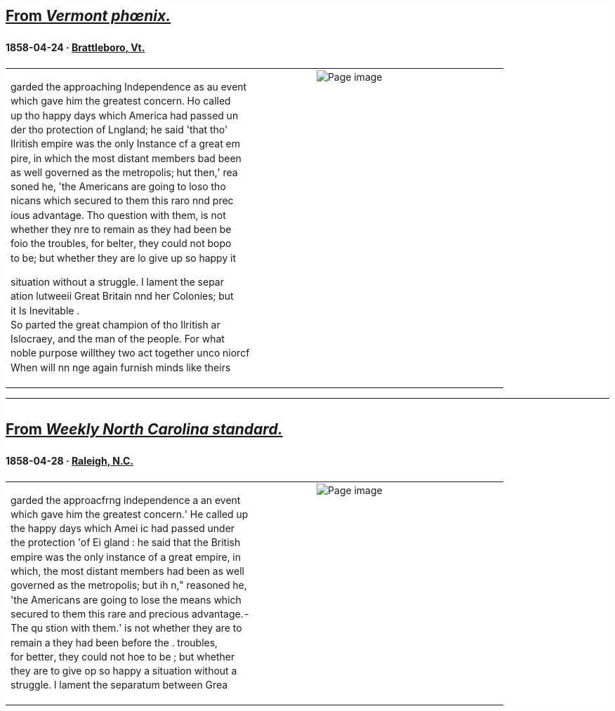 
## [From _Vermont phœnix._](https://www.loc.gov/resource/sn98060050/1858-04-24/ed-1/?sp=2)

#### 1858-04-24 &middot; [Brattleboro, Vt.](http://dbpedia.org/resource/Brattleboro%2C_Vermont)

<table style="width: 100%;"><tr><td style="width: 50%">

  
garded the approaching Independence as au event  
which gave him the greatest concern. Ho called  
up tho happy days which America had passed un­  
der tho protection of Lngland; he said &#x27;that tho&#x27;  
Ilritish empire was the only Instance cf a great em­  
pire, in which the most distant members bad been  
as well governed as the metropolis; hut then,&#x27; rea­  
soned he, &#x27;the Americans are going to loso tho  
nicans which secured to them this raro nnd prec­  
ious advantage. Tho question with them, is not  
whether they nre to remain as they had been be  
foio the troubles, for belter, they could not bopo  
to be; but whether they are lo give up so happy it  
  
situation without a struggle. I lament the separ­  
ation lutweeii Great Britain nnd her Colonies; but  
it Is Inevitable .  
So parted the great champion of tho Ilritish ar­  
Islocraey, and the man of the people. For what  
noble purpose willthey two act together unco niorcf  
When will nn nge again furnish minds like theirs 
</td><td style="width: 50%; max-height: 75%; margin: auto; display: block;">
<img alt="Page image" src="https://tile.loc.gov/image-services/iiif/service:ndnp:vtu:batch_vtu_danby_ver01:data:sn98060050:00280777353:1858042401:0292/pct:68.57649143532191,4.239097285757853,25.733412088993898,92.58920402561756/!600,600/0/default.jpg"/>
</td>
</tr></table>

---

## [From _Weekly North Carolina standard._](https://www.loc.gov/resource/sn84045030/1858-04-28/ed-1/?sp=4)

#### 1858-04-28 &middot; [Raleigh, N.C.](http://dbpedia.org/resource/Raleigh%2C_North_Carolina)

<table style="width: 100%;"><tr><td style="width: 50%">

  
garded the approacfrng independence a an event  
which gave him the greatest concern.&#x27; He called up  
the happy days which Amei ic had passed under  
the protection &#x27;of Ei gland : he said that the British  
empire was the only instance of a great empire, in  
which, the most distant members had been as well  
governed as the metropolis; but ih n,&quot; reasoned he,  
&#x27;the Americans are going to lose the means which  
secured to them this rare and precious advantage.-  
The qu stion with them.&#x27; is not whether they are to  
remain a they had been before the . troubles,  
for better, they could not hoe to be ; but whether  
they are to give op so happy a situation without a  
struggle. I lament the separatum between Grea
</td><td style="width: 50%; max-height: 75%; margin: auto; display: block;">
<img alt="Page image" src="https://tile.loc.gov/image-services/iiif/service:ndnp:ncu:batch_ncu_alligator_ver01:data:sn84045030:00296022640:1858042801:0491/pct:52.06809229037704,86.29784496622709,14.448508722566123,6.668810978878525/!600,600/0/default.jpg"/>
</td>
</tr></table>